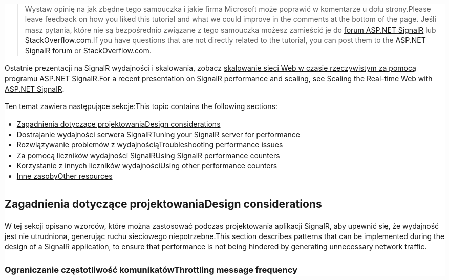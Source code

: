 > <span data-ttu-id="f4b76-113">Wystaw opinię na jak zbędne tego samouczka i jakie firma Microsoft może poprawić w komentarze u dołu strony.</span><span class="sxs-lookup"><span data-stu-id="f4b76-113">Please leave feedback on how you liked this tutorial and what we could improve in the comments at the bottom of the page.</span></span> <span data-ttu-id="f4b76-114">Jeśli masz pytania, które nie są bezpośrednio związane z tego samouczka możesz zamieścić je do [forum ASP.NET SignalR](https://forums.asp.net/1254.aspx/1?ASP+NET+SignalR) lub [StackOverflow.com](http://stackoverflow.com/).</span><span class="sxs-lookup"><span data-stu-id="f4b76-114">If you have questions that are not directly related to the tutorial, you can post them to the [ASP.NET SignalR forum](https://forums.asp.net/1254.aspx/1?ASP+NET+SignalR) or [StackOverflow.com](http://stackoverflow.com/).</span></span>


<span data-ttu-id="f4b76-115">Ostatnie prezentacji na SignalR wydajności i skalowania, zobacz [skalowanie sieci Web w czasie rzeczywistym za pomocą programu ASP.NET SignalR](https://channel9.msdn.com/Events/Build/2013/3-502).</span><span class="sxs-lookup"><span data-stu-id="f4b76-115">For a recent presentation on SignalR performance and scaling, see [Scaling the Real-time Web with ASP.NET SignalR](https://channel9.msdn.com/Events/Build/2013/3-502).</span></span>

<span data-ttu-id="f4b76-116">Ten temat zawiera następujące sekcje:</span><span class="sxs-lookup"><span data-stu-id="f4b76-116">This topic contains the following sections:</span></span>

- [<span data-ttu-id="f4b76-117">Zagadnienia dotyczące projektowania</span><span class="sxs-lookup"><span data-stu-id="f4b76-117">Design considerations</span></span>](#design)
- [<span data-ttu-id="f4b76-118">Dostrajanie wydajności serwera SignalR</span><span class="sxs-lookup"><span data-stu-id="f4b76-118">Tuning your SignalR server for performance</span></span>](#tuning)
- [<span data-ttu-id="f4b76-119">Rozwiązywanie problemów z wydajnością</span><span class="sxs-lookup"><span data-stu-id="f4b76-119">Troubleshooting performance issues</span></span>](#troubleshooting)
- [<span data-ttu-id="f4b76-120">Za pomocą liczników wydajności SignalR</span><span class="sxs-lookup"><span data-stu-id="f4b76-120">Using SignalR performance counters</span></span>](#perfcounters)
- [<span data-ttu-id="f4b76-121">Korzystanie z innych liczników wydajności</span><span class="sxs-lookup"><span data-stu-id="f4b76-121">Using other performance counters</span></span>](#othercounters)
- [<span data-ttu-id="f4b76-122">Inne zasoby</span><span class="sxs-lookup"><span data-stu-id="f4b76-122">Other resources</span></span>](#otherresources)

<a id="design"></a>

## <a name="design-considerations"></a><span data-ttu-id="f4b76-123">Zagadnienia dotyczące projektowania</span><span class="sxs-lookup"><span data-stu-id="f4b76-123">Design considerations</span></span>

<span data-ttu-id="f4b76-124">W tej sekcji opisano wzorców, które można zastosować podczas projektowania aplikacji SignalR, aby upewnić się, że wydajność jest nie utrudniona, generując ruchu sieciowego niepotrzebne.</span><span class="sxs-lookup"><span data-stu-id="f4b76-124">This section describes patterns that can be implemented during the design of a SignalR application, to ensure that performance is not being hindered by generating unnecessary network traffic.</span></span>

### <a name="throttling-message-frequency"></a><span data-ttu-id="f4b76-125">Ograniczanie częstotliwość komunikatów</span><span class="sxs-lookup"><span data-stu-id="f4b76-125">Throttling message frequency</span></span>
